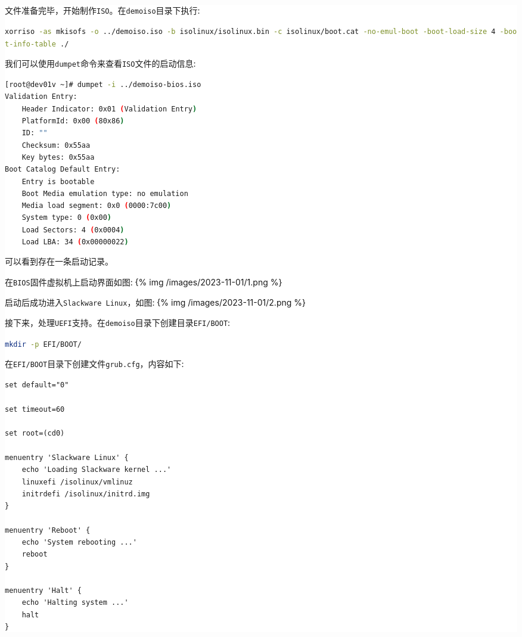 文件准备完毕，开始制作`ISO`。在`demoiso`目录下执行:
```bash
xorriso -as mkisofs -o ../demoiso.iso -b isolinux/isolinux.bin -c isolinux/boot.cat -no-emul-boot -boot-load-size 4 -boot-info-table ./
```

我们可以使用`dumpet`命令来查看`ISO`文件的启动信息:
```bash
[root@dev01v ~]# dumpet -i ../demoiso-bios.iso
Validation Entry:
	Header Indicator: 0x01 (Validation Entry)
	PlatformId: 0x00 (80x86)
	ID: ""
	Checksum: 0x55aa
	Key bytes: 0x55aa
Boot Catalog Default Entry:
	Entry is bootable
	Boot Media emulation type: no emulation
	Media load segment: 0x0 (0000:7c00)
	System type: 0 (0x00)
	Load Sectors: 4 (0x0004)
	Load LBA: 34 (0x00000022)
```
可以看到存在一条启动记录。

在`BIOS`固件虚拟机上启动界面如图:
{% img /images/2023-11-01/1.png %}

启动后成功进入`Slackware Linux`，如图:
{% img /images/2023-11-01/2.png %}

接下来，处理`UEFI`支持。在`demoiso`目录下创建目录`EFI/BOOT`:
```bash
mkdir -p EFI/BOOT/
```

在`EFI/BOOT`目录下创建文件`grub.cfg`，内容如下:
```plain
set default="0"

set timeout=60

set root=(cd0)

menuentry 'Slackware Linux' {
    echo 'Loading Slackware kernel ...'
    linuxefi /isolinux/vmlinuz
    initrdefi /isolinux/initrd.img
}

menuentry 'Reboot' {
    echo 'System rebooting ...'
    reboot
}

menuentry 'Halt' {
    echo 'Halting system ...'
    halt
}
```
